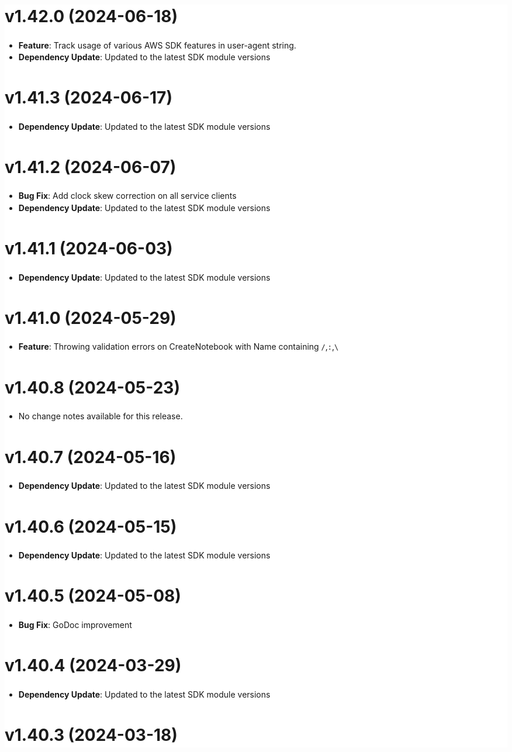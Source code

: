 # v1.42.0 (2024-06-18)

* **Feature**: Track usage of various AWS SDK features in user-agent string.
* **Dependency Update**: Updated to the latest SDK module versions

# v1.41.3 (2024-06-17)

* **Dependency Update**: Updated to the latest SDK module versions

# v1.41.2 (2024-06-07)

* **Bug Fix**: Add clock skew correction on all service clients
* **Dependency Update**: Updated to the latest SDK module versions

# v1.41.1 (2024-06-03)

* **Dependency Update**: Updated to the latest SDK module versions

# v1.41.0 (2024-05-29)

* **Feature**: Throwing validation errors on CreateNotebook with Name containing `/`,`:`,`\`

# v1.40.8 (2024-05-23)

* No change notes available for this release.

# v1.40.7 (2024-05-16)

* **Dependency Update**: Updated to the latest SDK module versions

# v1.40.6 (2024-05-15)

* **Dependency Update**: Updated to the latest SDK module versions

# v1.40.5 (2024-05-08)

* **Bug Fix**: GoDoc improvement

# v1.40.4 (2024-03-29)

* **Dependency Update**: Updated to the latest SDK module versions

# v1.40.3 (2024-03-18)
